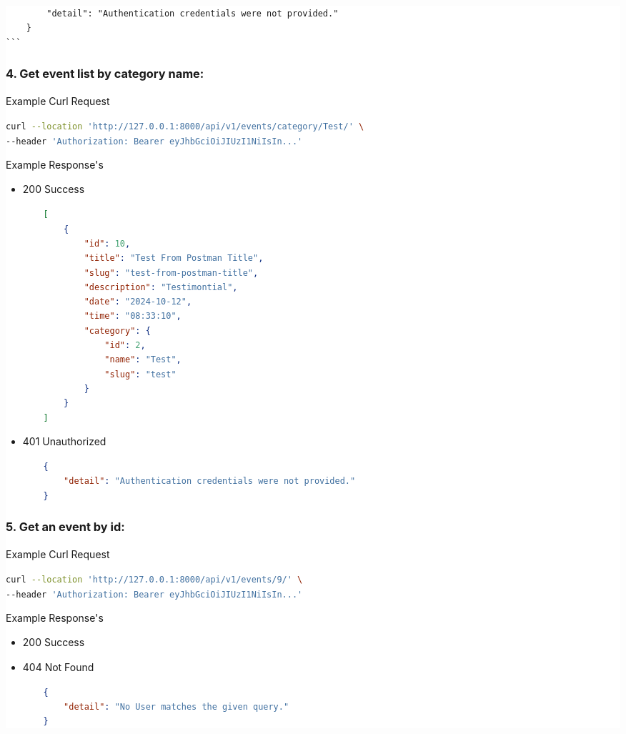             "detail": "Authentication credentials were not provided."
        }
    ```

### 4. Get event list by category name:

Example Curl Request

```sh
curl --location 'http://127.0.0.1:8000/api/v1/events/category/Test/' \
--header 'Authorization: Bearer eyJhbGciOiJIUzI1NiIsIn...'
```

Example Response's

- 200 Success
    ```json
        [
            {
                "id": 10,
                "title": "Test From Postman Title",
                "slug": "test-from-postman-title",
                "description": "Testimontial",
                "date": "2024-10-12",
                "time": "08:33:10",
                "category": {
                    "id": 2,
                    "name": "Test",
                    "slug": "test"
                }
            }
        ]
    ```
- 401 Unauthorized
    ```json
        {
            "detail": "Authentication credentials were not provided."
        }
    ```

### 5. Get an event by id:

Example Curl Request

```sh
curl --location 'http://127.0.0.1:8000/api/v1/events/9/' \
--header 'Authorization: Bearer eyJhbGciOiJIUzI1NiIsIn...'
```
Example Response's
- 200 Success
    ```json
    ```

- 404 Not Found
    ```json
        {
            "detail": "No User matches the given query."
        }
    ```
